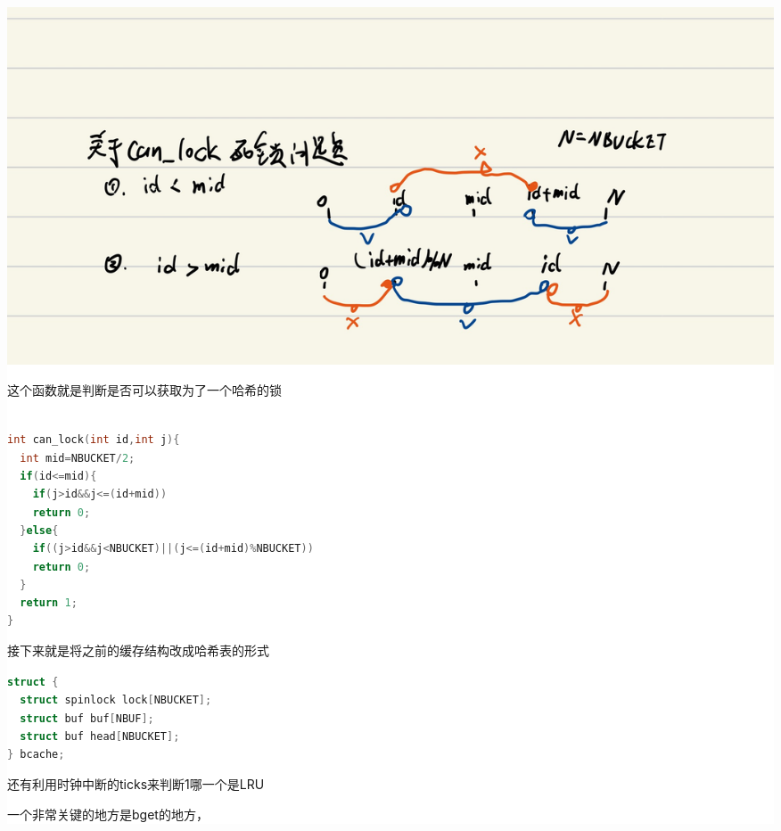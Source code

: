 ![](..\pic\deadlock_lab8-2.JPG)



这个函数就是判断是否可以获取为了一个哈希的锁

```C

int can_lock(int id,int j){
  int mid=NBUCKET/2;
  if(id<=mid){
    if(j>id&&j<=(id+mid))
    return 0;
  }else{
    if((j>id&&j<NBUCKET)||(j<=(id+mid)%NBUCKET))
    return 0;
  }
  return 1;
}

```

接下来就是将之前的缓存结构改成哈希表的形式

```c
struct {
  struct spinlock lock[NBUCKET];
  struct buf buf[NBUF];
  struct buf head[NBUCKET];
} bcache;
```

还有利用时钟中断的ticks来判断1哪一个是LRU

一个非常关键的地方是bget的地方，
